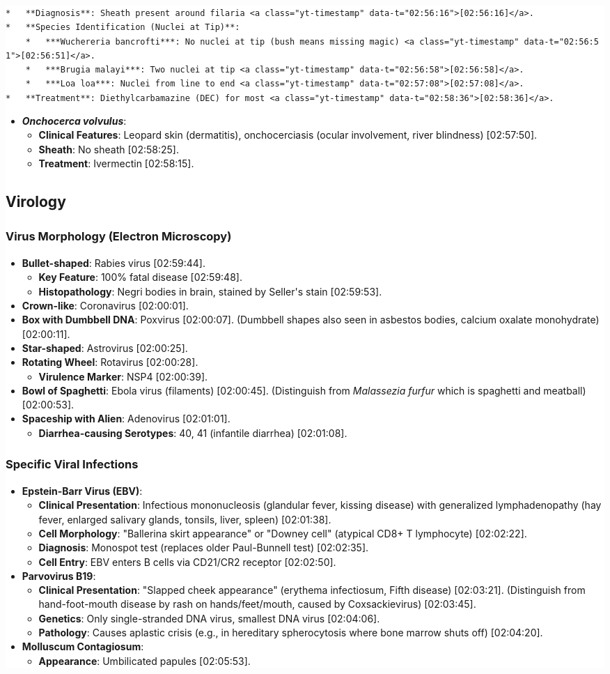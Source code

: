     *   **Diagnosis**: Sheath present around filaria <a class="yt-timestamp" data-t="02:56:16">[02:56:16]</a>.
    *   **Species Identification (Nuclei at Tip)**:
        *   ***Wuchereria bancrofti***: No nuclei at tip (bush means missing magic) <a class="yt-timestamp" data-t="02:56:51">[02:56:51]</a>.
        *   ***Brugia malayi***: Two nuclei at tip <a class="yt-timestamp" data-t="02:56:58">[02:56:58]</a>.
        *   ***Loa loa***: Nuclei from line to end <a class="yt-timestamp" data-t="02:57:08">[02:57:08]</a>.
    *   **Treatment**: Diethylcarbamazine (DEC) for most <a class="yt-timestamp" data-t="02:58:36">[02:58:36]</a>.
*   ***Onchocerca volvulus***:
    *   **Clinical Features**: Leopard skin (dermatitis), onchocerciasis (ocular involvement, river blindness) <a class="yt-timestamp" data-t="02:57:50">[02:57:50]</a>.
    *   **Sheath**: No sheath <a class="yt-timestamp" data-t="02:58:25">[02:58:25]</a>.
    *   **Treatment**: Ivermectin <a class="yt-timestamp" data-t="02:58:15">[02:58:15]</a>.

## Virology

### Virus Morphology (Electron Microscopy)

*   **Bullet-shaped**: Rabies virus <a class="yt-timestamp" data-t="02:59:44">[02:59:44]</a>.
    *   **Key Feature**: 100% fatal disease <a class="yt-timestamp" data-t="02:59:48">[02:59:48]</a>.
    *   **Histopathology**: Negri bodies in brain, stained by Seller's stain <a class="yt-timestamp" data-t="02:59:53">[02:59:53]</a>.
*   **Crown-like**: Coronavirus <a class="yt-timestamp" data-t="02:00:01">[02:00:01]</a>.
*   **Box with Dumbbell DNA**: Poxvirus <a class="yt-timestamp" data-t="02:00:07">[02:00:07]</a>. (Dumbbell shapes also seen in asbestos bodies, calcium oxalate monohydrate) <a class="yt-timestamp" data-t="02:00:11">[02:00:11]</a>.
*   **Star-shaped**: Astrovirus <a class="yt-timestamp" data-t="02:00:25">[02:00:25]</a>.
*   **Rotating Wheel**: Rotavirus <a class="yt-timestamp" data-t="02:00:28">[02:00:28]</a>.
    *   **Virulence Marker**: NSP4 <a class="yt-timestamp" data-t="02:00:39">[02:00:39]</a>.
*   **Bowl of Spaghetti**: Ebola virus (filaments) <a class="yt-timestamp" data-t="02:00:45">[02:00:45]</a>. (Distinguish from *Malassezia furfur* which is spaghetti and meatball) <a class="yt-timestamp" data-t="02:00:53">[02:00:53]</a>.
*   **Spaceship with Alien**: Adenovirus <a class="yt-timestamp" data-t="02:01:01">[02:01:01]</a>.
    *   **Diarrhea-causing Serotypes**: 40, 41 (infantile diarrhea) <a class="yt-timestamp" data-t="02:01:08">[02:01:08]</a>.

### Specific Viral Infections

*   **Epstein-Barr Virus (EBV)**:
    *   **Clinical Presentation**: Infectious mononucleosis (glandular fever, kissing disease) with generalized lymphadenopathy (hay fever, enlarged salivary glands, tonsils, liver, spleen) <a class="yt-timestamp" data-t="02:01:38">[02:01:38]</a>.
    *   **Cell Morphology**: "Ballerina skirt appearance" or "Downey cell" (atypical CD8+ T lymphocyte) <a class="yt-timestamp" data-t="02:02:22">[02:02:22]</a>.
    *   **Diagnosis**: Monospot test (replaces older Paul-Bunnell test) <a class="yt-timestamp" data-t="02:02:35">[02:02:35]</a>.
    *   **Cell Entry**: EBV enters B cells via CD21/CR2 receptor <a class="yt-timestamp" data-t="02:02:50">[02:02:50]</a>.
*   **Parvovirus B19**:
    *   **Clinical Presentation**: "Slapped cheek appearance" (erythema infectiosum, Fifth disease) <a class="yt-timestamp" data-t="02:03:21">[02:03:21]</a>. (Distinguish from hand-foot-mouth disease by rash on hands/feet/mouth, caused by Coxsackievirus) <a class="yt-timestamp" data-t="02:03:45">[02:03:45]</a>.
    *   **Genetics**: Only single-stranded DNA virus, smallest DNA virus <a class="yt-timestamp" data-t="02:04:06">[02:04:06]</a>.
    *   **Pathology**: Causes aplastic crisis (e.g., in hereditary spherocytosis where bone marrow shuts off) <a class="yt-timestamp" data-t="02:04:20">[02:04:20]</a>.
*   **Molluscum Contagiosum**:
    *   **Appearance**: Umbilicated papules <a class="yt-timestamp" data-t="02:05:53">[02:05:53]</a>.